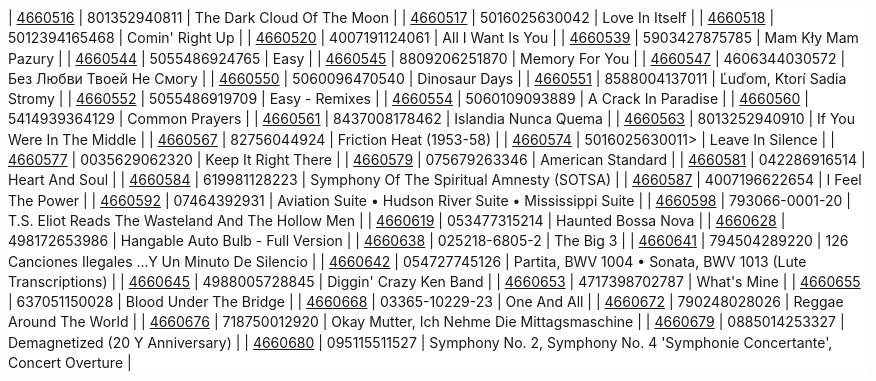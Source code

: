 | [4660516](https://www.discogs.com/release/4660516) | 801352940811 | The Dark Cloud Of The Moon |
| [4660517](https://www.discogs.com/release/4660517) | 5016025630042 | Love In Itself |
| [4660518](https://www.discogs.com/release/4660518) | 5012394165468 | Comin' Right Up |
| [4660520](https://www.discogs.com/release/4660520) | 4007191124061 | All I Want Is You |
| [4660539](https://www.discogs.com/release/4660539) | 5903427875785 | Mam Kły Mam Pazury |
| [4660544](https://www.discogs.com/release/4660544) | 5055486924765 | Easy |
| [4660545](https://www.discogs.com/release/4660545) | 8809206251870 | Memory For You |
| [4660547](https://www.discogs.com/release/4660547) | 4606344030572 | Без Любви Твоей Не Смогу |
| [4660550](https://www.discogs.com/release/4660550) | 5060096470540 | Dinosaur Days |
| [4660551](https://www.discogs.com/release/4660551) | 8588004137011 | Ľuďom, Ktorí Sadia Stromy |
| [4660552](https://www.discogs.com/release/4660552) | 5055486919709 | Easy - Remixes |
| [4660554](https://www.discogs.com/release/4660554) | 5060109093889 | A Crack In Paradise |
| [4660560](https://www.discogs.com/release/4660560) | 5414939364129 | Common Prayers |
| [4660561](https://www.discogs.com/release/4660561) | 8437008178462 | Islandia Nunca Quema |
| [4660563](https://www.discogs.com/release/4660563) | 8013252940910 | If You Were In The Middle |
| [4660567](https://www.discogs.com/release/4660567) | 82756044924 | Friction Heat (1953-58) |
| [4660574](https://www.discogs.com/release/4660574) | 5016025630011> | Leave In Silence |
| [4660577](https://www.discogs.com/release/4660577) | 0035629062320 | Keep It Right There |
| [4660579](https://www.discogs.com/release/4660579) | 075679263346 | American Standard |
| [4660581](https://www.discogs.com/release/4660581) | 042286916514 | Heart And Soul |
| [4660584](https://www.discogs.com/release/4660584) | 619981128223 | Symphony Of The Spiritual Amnesty (SOTSA) |
| [4660587](https://www.discogs.com/release/4660587) | 4007196622654 | I Feel The Power |
| [4660592](https://www.discogs.com/release/4660592) | 07464392931 | Aviation Suite • Hudson River Suite • Mississippi Suite |
| [4660598](https://www.discogs.com/release/4660598) | 793066-0001-20 | T.S. Eliot Reads The Wasteland And The Hollow Men |
| [4660619](https://www.discogs.com/release/4660619) | 053477315214 | Haunted Bossa Nova |
| [4660628](https://www.discogs.com/release/4660628) | 498172653986 | Hangable Auto Bulb - Full Version |
| [4660638](https://www.discogs.com/release/4660638) | 025218-6805-2 | The Big 3 |
| [4660641](https://www.discogs.com/release/4660641) | 794504289220 | 126 Canciones Ilegales ...Y Un Minuto De Silencio |
| [4660642](https://www.discogs.com/release/4660642) | 054727745126 | Partita, BWV 1004 • Sonata, BWV 1013 (Lute Transcriptions) |
| [4660645](https://www.discogs.com/release/4660645) | 4988005728845 | Diggin' Crazy Ken Band |
| [4660653](https://www.discogs.com/release/4660653) | 4717398702787 | What's Mine |
| [4660655](https://www.discogs.com/release/4660655) | 637051150028 | Blood Under The Bridge |
| [4660668](https://www.discogs.com/release/4660668) | 03365-10229-23 | One And All |
| [4660672](https://www.discogs.com/release/4660672) | 790248028026 | Reggae Around The World |
| [4660676](https://www.discogs.com/release/4660676) | 718750012920 | Okay Mutter, Ich Nehme Die Mittagsmaschine |
| [4660679](https://www.discogs.com/release/4660679) | 0885014253327 | Demagnetized (20 Y Anniversary) |
| [4660680](https://www.discogs.com/release/4660680) | 095115511527 | Symphony No. 2, Symphony No. 4 'Symphonie Concertante', Concert Overture |